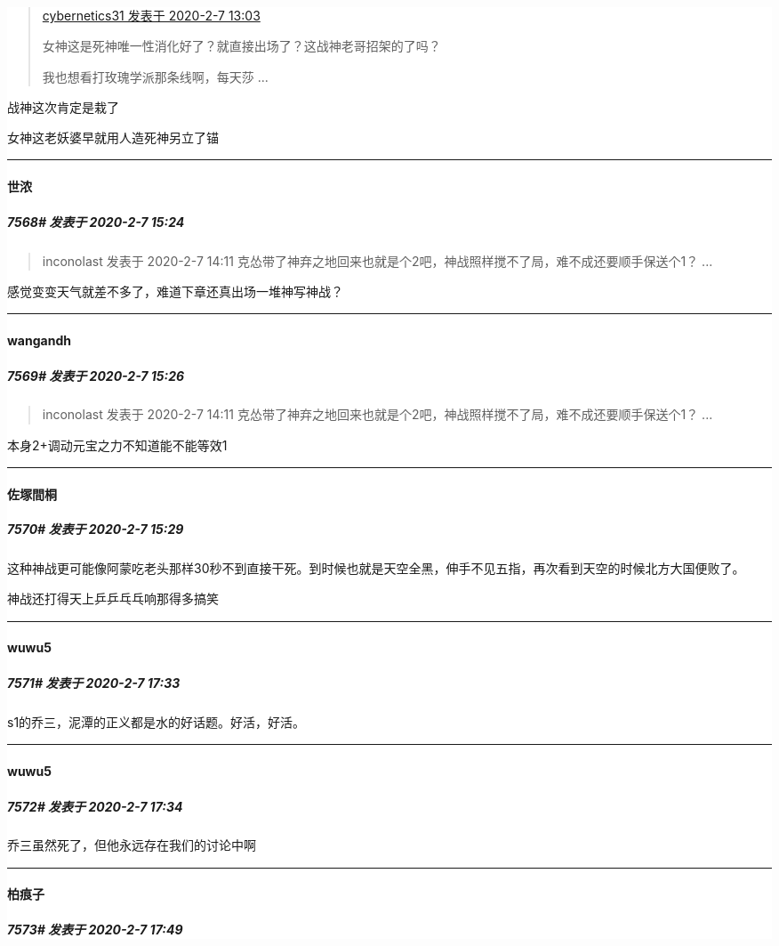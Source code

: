 <blockquote><a href="httphttps://bbs.saraba1st.com/2b/forum.php?mod=redirect&amp;goto=findpost&amp;pid=46351279&amp;ptid=1860016" target="_blank">cybernetics31 发表于 2020-2-7 13:03</a>

女神这是死神唯一性消化好了？就直接出场了？这战神老哥招架的了吗？

我也想看打玫瑰学派那条线啊，每天莎 ...</blockquote>
战神这次肯定是栽了

女神这老妖婆早就用人造死神另立了锚

*****

####  世浓  
##### 7568#       发表于 2020-2-7 15:24

<blockquote>inconolast 发表于 2020-2-7 14:11
克怂带了神弃之地回来也就是个2吧，神战照样搅不了局，难不成还要顺手保送个1？ ...</blockquote>
感觉变变天气就差不多了，难道下章还真出场一堆神写神战？

*****

####  wangandh  
##### 7569#       发表于 2020-2-7 15:26

<blockquote>inconolast 发表于 2020-2-7 14:11
克怂带了神弃之地回来也就是个2吧，神战照样搅不了局，难不成还要顺手保送个1？ ...</blockquote>
本身2+调动元宝之力不知道能不能等效1

*****

####  佐塚間桐  
##### 7570#       发表于 2020-2-7 15:29

这种神战更可能像阿蒙吃老头那样30秒不到直接干死。到时候也就是天空全黑，伸手不见五指，再次看到天空的时候北方大国便败了。

神战还打得天上乒乒乓乓响那得多搞笑

*****

####  wuwu5  
##### 7571#       发表于 2020-2-7 17:33

s1的乔三，泥潭的正义都是水的好话题。好活，好活。

*****

####  wuwu5  
##### 7572#       发表于 2020-2-7 17:34

乔三虽然死了，但他永远存在我们的讨论中啊

*****

####  柏痕子  
##### 7573#       发表于 2020-2-7 17:49
